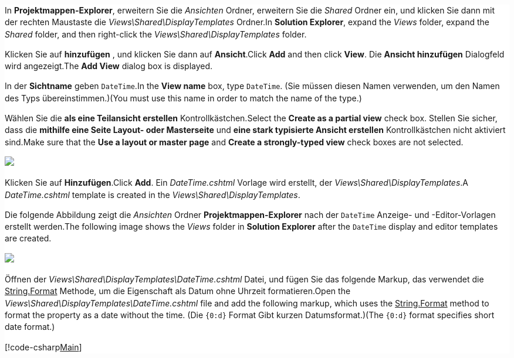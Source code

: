 <span data-ttu-id="21d33-131">In **Projektmappen-Explorer**, erweitern Sie die *Ansichten* Ordner, erweitern Sie die *Shared* Ordner ein, und klicken Sie dann mit der rechten Maustaste die *Views\Shared\DisplayTemplates* Ordner.</span><span class="sxs-lookup"><span data-stu-id="21d33-131">In **Solution Explorer**, expand the *Views* folder, expand the *Shared* folder, and then right-click the *Views\Shared\DisplayTemplates* folder.</span></span>

<span data-ttu-id="21d33-132">Klicken Sie auf **hinzufügen** , und klicken Sie dann auf **Ansicht**.</span><span class="sxs-lookup"><span data-stu-id="21d33-132">Click **Add** and then click **View**.</span></span> <span data-ttu-id="21d33-133">Die **Ansicht hinzufügen** Dialogfeld wird angezeigt.</span><span class="sxs-lookup"><span data-stu-id="21d33-133">The **Add View** dialog box is displayed.</span></span>

<span data-ttu-id="21d33-134">In der **Sichtname** geben `DateTime`.</span><span class="sxs-lookup"><span data-stu-id="21d33-134">In the **View name** box, type `DateTime`.</span></span> <span data-ttu-id="21d33-135">(Sie müssen diesen Namen verwenden, um den Namen des Typs übereinstimmen.)</span><span class="sxs-lookup"><span data-stu-id="21d33-135">(You must use this name in order to match the name of the type.)</span></span>

<span data-ttu-id="21d33-136">Wählen Sie die **als eine Teilansicht erstellen** Kontrollkästchen.</span><span class="sxs-lookup"><span data-stu-id="21d33-136">Select the **Create as a partial view** check box.</span></span> <span data-ttu-id="21d33-137">Stellen Sie sicher, dass die **mithilfe eine Seite Layout- oder Masterseite** und **eine stark typisierte Ansicht erstellen** Kontrollkästchen nicht aktiviert sind.</span><span class="sxs-lookup"><span data-stu-id="21d33-137">Make sure that the **Use a layout or master page** and **Create a strongly-typed view** check boxes are not selected.</span></span>

![](using-the-html5-and-jquery-ui-datepicker-popup-calendar-with-aspnet-mvc-part-2/_static/image2.png)

<span data-ttu-id="21d33-138">Klicken Sie auf **Hinzufügen**.</span><span class="sxs-lookup"><span data-stu-id="21d33-138">Click **Add**.</span></span> <span data-ttu-id="21d33-139">Ein *DateTime.cshtml* Vorlage wird erstellt, der *Views\Shared\DisplayTemplates*.</span><span class="sxs-lookup"><span data-stu-id="21d33-139">A *DateTime.cshtml* template is created in the *Views\Shared\DisplayTemplates*.</span></span>

<span data-ttu-id="21d33-140">Die folgende Abbildung zeigt die *Ansichten* Ordner **Projektmappen-Explorer** nach der `DateTime` Anzeige- und -Editor-Vorlagen erstellt werden.</span><span class="sxs-lookup"><span data-stu-id="21d33-140">The following image shows the *Views* folder in **Solution Explorer** after the `DateTime` display and editor templates are created.</span></span>

![](using-the-html5-and-jquery-ui-datepicker-popup-calendar-with-aspnet-mvc-part-2/_static/image3.png)

<span data-ttu-id="21d33-141">Öffnen der *Views\Shared\DisplayTemplates\DateTime.cshtml* Datei, und fügen Sie das folgende Markup, das verwendet die [String.Format](https://msdn.microsoft.com/library/system.string.format.aspx) Methode, um die Eigenschaft als Datum ohne Uhrzeit formatieren.</span><span class="sxs-lookup"><span data-stu-id="21d33-141">Open the *Views\Shared\DisplayTemplates\DateTime.cshtml* file and add the following markup, which uses the [String.Format](https://msdn.microsoft.com/library/system.string.format.aspx) method to format the property as a date without the time.</span></span> <span data-ttu-id="21d33-142">(Die `{0:d}` Format Gibt kurzen Datumsformat.)</span><span class="sxs-lookup"><span data-stu-id="21d33-142">(The `{0:d}` format specifies short date format.)</span></span>

[!code-csharp[Main](using-the-html5-and-jquery-ui-datepicker-popup-calendar-with-aspnet-mvc-part-2/samples/sample5.cs)]
